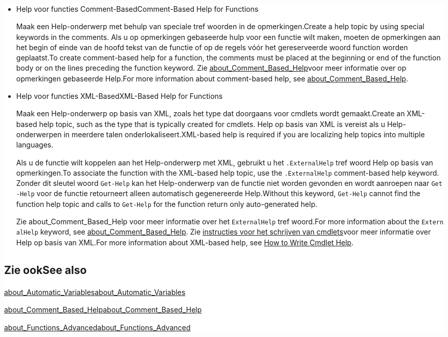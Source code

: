 - <span data-ttu-id="7d2d9-264">Help voor functies Comment-Based</span><span class="sxs-lookup"><span data-stu-id="7d2d9-264">Comment-Based Help for Functions</span></span>

  <span data-ttu-id="7d2d9-265">Maak een Help-onderwerp met behulp van speciale tref woorden in de opmerkingen.</span><span class="sxs-lookup"><span data-stu-id="7d2d9-265">Create a help topic by using special keywords in the comments.</span></span> <span data-ttu-id="7d2d9-266">Als u op opmerkingen gebaseerde hulp voor een functie wilt maken, moeten de opmerkingen aan het begin of einde van de hoofd tekst van de functie of op de regels vóór het gereserveerde woord function worden geplaatst.</span><span class="sxs-lookup"><span data-stu-id="7d2d9-266">To create comment-based help for a function, the comments must be placed at the beginning or end of the function body or on the lines preceding the function keyword.</span></span> <span data-ttu-id="7d2d9-267">Zie [about_Comment_Based_Help](about_Comment_Based_Help.md)voor meer informatie over op opmerkingen gebaseerde Help.</span><span class="sxs-lookup"><span data-stu-id="7d2d9-267">For more information about comment-based help, see [about_Comment_Based_Help](about_Comment_Based_Help.md).</span></span>

- <span data-ttu-id="7d2d9-268">Help voor functies XML-Based</span><span class="sxs-lookup"><span data-stu-id="7d2d9-268">XML-Based Help for Functions</span></span>

  <span data-ttu-id="7d2d9-269">Maak een Help-onderwerp op basis van XML, zoals het type dat doorgaans voor cmdlets wordt gemaakt.</span><span class="sxs-lookup"><span data-stu-id="7d2d9-269">Create an XML-based help topic, such as the type that is typically created for cmdlets.</span></span> <span data-ttu-id="7d2d9-270">Help op basis van XML is vereist als u Help-onderwerpen in meerdere talen onderlokaliseert.</span><span class="sxs-lookup"><span data-stu-id="7d2d9-270">XML-based help is required if you are localizing help topics into multiple languages.</span></span>

  <span data-ttu-id="7d2d9-271">Als u de functie wilt koppelen aan het Help-onderwerp met XML, gebruikt u het `.ExternalHelp` tref woord Help op basis van opmerkingen.</span><span class="sxs-lookup"><span data-stu-id="7d2d9-271">To associate the function with the XML-based help topic, use the `.ExternalHelp` comment-based help keyword.</span></span> <span data-ttu-id="7d2d9-272">Zonder dit sleutel woord `Get-Help` kan het Help-onderwerp van de functie niet worden gevonden en wordt aanroepen naar `Get-Help` voor de functie retourneert alleen automatisch gegenereerde Help.</span><span class="sxs-lookup"><span data-stu-id="7d2d9-272">Without this keyword, `Get-Help` cannot find the function help topic and calls to `Get-Help` for the function return only auto-generated help.</span></span>

  <span data-ttu-id="7d2d9-273">Zie about_Comment_Based_Help voor meer informatie over het `ExternalHelp` tref [](about_Comment_Based_Help.md)woord.</span><span class="sxs-lookup"><span data-stu-id="7d2d9-273">For more information about the `ExternalHelp` keyword, see [about_Comment_Based_Help](about_Comment_Based_Help.md).</span></span> <span data-ttu-id="7d2d9-274">Zie [instructies voor het schrijven van cmdlets](/powershell/scripting/developer/help/writing-help-for-windows-powershell-cmdlets)voor meer informatie over Help op basis van XML.</span><span class="sxs-lookup"><span data-stu-id="7d2d9-274">For more information about XML-based help, see [How to Write Cmdlet Help](/powershell/scripting/developer/help/writing-help-for-windows-powershell-cmdlets).</span></span>

## <a name="see-also"></a><span data-ttu-id="7d2d9-275">Zie ook</span><span class="sxs-lookup"><span data-stu-id="7d2d9-275">See also</span></span>

[<span data-ttu-id="7d2d9-276">about_Automatic_Variables</span><span class="sxs-lookup"><span data-stu-id="7d2d9-276">about_Automatic_Variables</span></span>](about_Automatic_Variables.md)

[<span data-ttu-id="7d2d9-277">about_Comment_Based_Help</span><span class="sxs-lookup"><span data-stu-id="7d2d9-277">about_Comment_Based_Help</span></span>](about_Comment_Based_Help.md)

[<span data-ttu-id="7d2d9-278">about_Functions_Advanced</span><span class="sxs-lookup"><span data-stu-id="7d2d9-278">about_Functions_Advanced</span></span>](about_Functions_Advanced.md)
